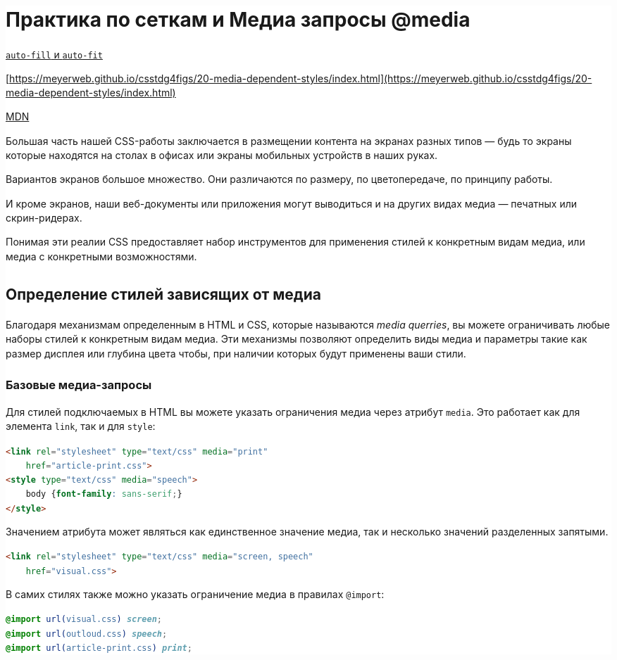 # Практика по сеткам и Медиа запросы @media

[`auto-fill` и `auto-fit`](https://codesandbox.io/s/amazing-frost-npsjl)

[https://meyerweb.github.io/csstdg4figs/20-media-dependent-styles/index.html](https://meyerweb.github.io/csstdg4figs/20-media-dependent-styles/index.html)

[MDN](https://developer.mozilla.org/ru/docs/Web/CSS/Media_Queries/Using_media_queries)

Большая часть нашей CSS-работы заключается в размещении контента на экранах разных типов — будь то экраны которые находятся на столах в офисах или экраны мобильных устройств в наших руках.

Вариантов экранов большое множество. Они различаются по размеру, по цветопередаче, по принципу работы.

И кроме экранов, наши веб-документы или приложения могут выводиться и на других видах медиа — печатных или скрин-ридерах.

Понимая эти реалии CSS предоставляет набор инструментов для применения стилей к конкретным видам медиа, или медиа с конкретными возможностями.

## Определение стилей зависящих от медиа

Благодаря механизмам определенным в HTML и CSS, которые называются _media querries_, вы можете ограничивать любые наборы стилей к конкретным видам медиа. Эти механизмы позволяют определить виды медиа и параметры такие как размер дисплея или глубина цвета чтобы, при наличии которых будут применены ваши стили.

### Базовые медиа-запросы

Для стилей подключаемых в HTML вы можете указать ограничения медиа через атрибут `media`. Это работает как для элемента `link`, так и для `style`:

```html
<link rel="stylesheet" type="text/css" media="print"
    href="article-print.css">
<style type="text/css" media="speech">
    body {font-family: sans-serif;}
</style>
```

Значением атрибута может являться как единственное значение медиа, так и несколько значений разделенных запятыми.

```html
<link rel="stylesheet" type="text/css" media="screen, speech"
    href="visual.css">
```

В самих стилях также можно указать ограничение медиа в правилах `@import`:

```css
@import url(visual.css) screen;
@import url(outloud.css) speech;
@import url(article-print.css) print;
```
